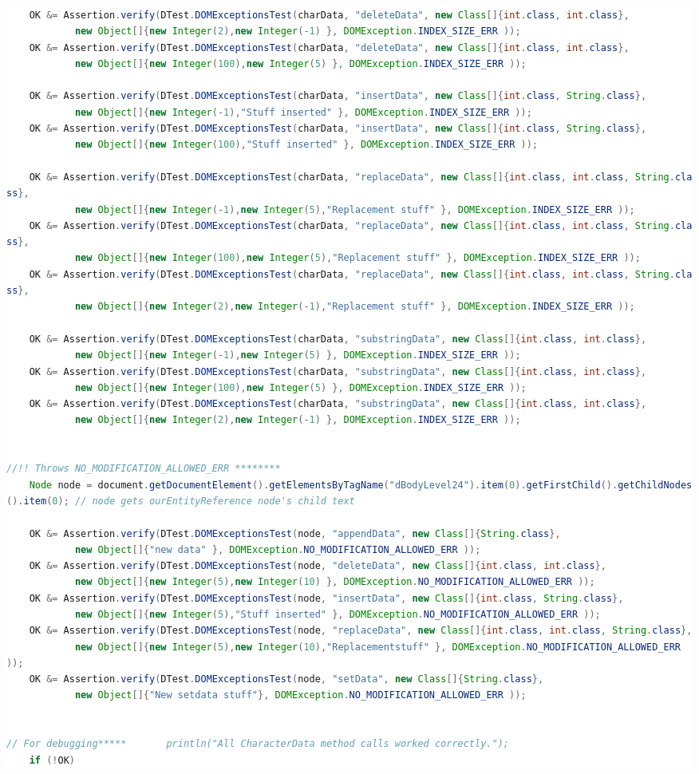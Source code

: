 ```java
	OK &= Assertion.verify(DTest.DOMExceptionsTest(charData, "deleteData", new Class[]{int.class, int.class}, 
			new Object[]{new Integer(2),new Integer(-1) }, DOMException.INDEX_SIZE_ERR ));
	OK &= Assertion.verify(DTest.DOMExceptionsTest(charData, "deleteData", new Class[]{int.class, int.class}, 
			new Object[]{new Integer(100),new Integer(5) }, DOMException.INDEX_SIZE_ERR ));
	
	OK &= Assertion.verify(DTest.DOMExceptionsTest(charData, "insertData", new Class[]{int.class, String.class}, 
			new Object[]{new Integer(-1),"Stuff inserted" }, DOMException.INDEX_SIZE_ERR ));
	OK &= Assertion.verify(DTest.DOMExceptionsTest(charData, "insertData", new Class[]{int.class, String.class}, 
			new Object[]{new Integer(100),"Stuff inserted" }, DOMException.INDEX_SIZE_ERR ));
	
	OK &= Assertion.verify(DTest.DOMExceptionsTest(charData, "replaceData", new Class[]{int.class, int.class, String.class}, 
			new Object[]{new Integer(-1),new Integer(5),"Replacement stuff" }, DOMException.INDEX_SIZE_ERR ));
	OK &= Assertion.verify(DTest.DOMExceptionsTest(charData, "replaceData", new Class[]{int.class, int.class, String.class}, 
			new Object[]{new Integer(100),new Integer(5),"Replacement stuff" }, DOMException.INDEX_SIZE_ERR ));
	OK &= Assertion.verify(DTest.DOMExceptionsTest(charData, "replaceData", new Class[]{int.class, int.class, String.class}, 
			new Object[]{new Integer(2),new Integer(-1),"Replacement stuff" }, DOMException.INDEX_SIZE_ERR ));
	
	OK &= Assertion.verify(DTest.DOMExceptionsTest(charData, "substringData", new Class[]{int.class, int.class}, 
			new Object[]{new Integer(-1),new Integer(5) }, DOMException.INDEX_SIZE_ERR ));
	OK &= Assertion.verify(DTest.DOMExceptionsTest(charData, "substringData", new Class[]{int.class, int.class}, 
			new Object[]{new Integer(100),new Integer(5) }, DOMException.INDEX_SIZE_ERR ));
	OK &= Assertion.verify(DTest.DOMExceptionsTest(charData, "substringData", new Class[]{int.class, int.class}, 
			new Object[]{new Integer(2),new Integer(-1) }, DOMException.INDEX_SIZE_ERR ));
	

//!! Throws NO_MODIFICATION_ALLOWED_ERR ******** 
	Node node = document.getDocumentElement().getElementsByTagName("dBodyLevel24").item(0).getFirstChild().getChildNodes().item(0); // node gets ourEntityReference node's child text

	OK &= Assertion.verify(DTest.DOMExceptionsTest(node, "appendData", new Class[]{String.class}, 
			new Object[]{"new data" }, DOMException.NO_MODIFICATION_ALLOWED_ERR ));
	OK &= Assertion.verify(DTest.DOMExceptionsTest(node, "deleteData", new Class[]{int.class, int.class}, 
			new Object[]{new Integer(5),new Integer(10) }, DOMException.NO_MODIFICATION_ALLOWED_ERR ));
	OK &= Assertion.verify(DTest.DOMExceptionsTest(node, "insertData", new Class[]{int.class, String.class}, 
			new Object[]{new Integer(5),"Stuff inserted" }, DOMException.NO_MODIFICATION_ALLOWED_ERR ));
	OK &= Assertion.verify(DTest.DOMExceptionsTest(node, "replaceData", new Class[]{int.class, int.class, String.class}, 
			new Object[]{new Integer(5),new Integer(10),"Replacementstuff" }, DOMException.NO_MODIFICATION_ALLOWED_ERR ));
	OK &= Assertion.verify(DTest.DOMExceptionsTest(node, "setData", new Class[]{String.class}, 
			new Object[]{"New setdata stuff"}, DOMException.NO_MODIFICATION_ALLOWED_ERR ));
	
		
// For debugging*****		println("All CharacterData method calls worked correctly.");
	if (!OK)
```